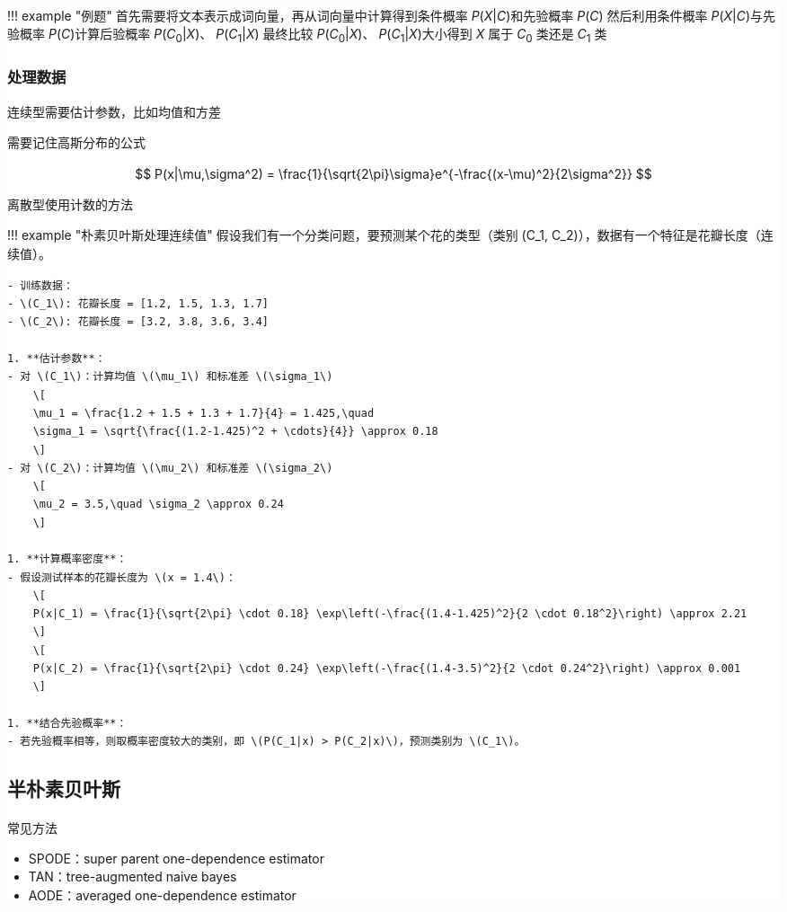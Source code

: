 !!! example "例题"
    首先需要将文本表示成词向量，再从词向量中计算得到条件概率 $P(X|C)$和先验概率 $P(C)$
    然后利用条件概率 $P(X|C)$与先验概率 $P(C)$计算后验概率 $P(C_0|X)$、 $P (C_1|X)$
    最终比较 $P(C_0|X)$、 $P (C_1|X)$大小得到 $X$ 属于 $C_0$ 类还是 $C_1$ 类


### 处理数据


连续型需要估计参数，比如均值和方差

需要记住高斯分布的公式


$$
P(x|\mu,\sigma^2) = \frac{1}{\sqrt{2\pi}\sigma}e^{-\frac{(x-\mu)^2}{2\sigma^2}}
$$


离散型使用计数的方法


!!! example "朴素贝叶斯处理连续值"
    假设我们有一个分类问题，要预测某个花的类型（类别 \(C_1, C_2\)），数据有一个特征是花瓣长度（连续值）。

    - 训练数据：
    - \(C_1\): 花瓣长度 = [1.2, 1.5, 1.3, 1.7]
    - \(C_2\): 花瓣长度 = [3.2, 3.8, 3.6, 3.4]

    1. **估计参数**：
    - 对 \(C_1\)：计算均值 \(\mu_1\) 和标准差 \(\sigma_1\)
        \[
        \mu_1 = \frac{1.2 + 1.5 + 1.3 + 1.7}{4} = 1.425,\quad
        \sigma_1 = \sqrt{\frac{(1.2-1.425)^2 + \cdots}{4}} \approx 0.18
        \]
    - 对 \(C_2\)：计算均值 \(\mu_2\) 和标准差 \(\sigma_2\)
        \[
        \mu_2 = 3.5,\quad \sigma_2 \approx 0.24
        \]

    1. **计算概率密度**：
    - 假设测试样本的花瓣长度为 \(x = 1.4\)：
        \[
        P(x|C_1) = \frac{1}{\sqrt{2\pi} \cdot 0.18} \exp\left(-\frac{(1.4-1.425)^2}{2 \cdot 0.18^2}\right) \approx 2.21
        \]
        \[
        P(x|C_2) = \frac{1}{\sqrt{2\pi} \cdot 0.24} \exp\left(-\frac{(1.4-3.5)^2}{2 \cdot 0.24^2}\right) \approx 0.001
        \]

    1. **结合先验概率**：
    - 若先验概率相等，则取概率密度较大的类别，即 \(P(C_1|x) > P(C_2|x)\)，预测类别为 \(C_1\)。


## 半朴素贝叶斯
常见方法
- SPODE：super parent one-dependence estimator
- TAN：tree-augmented naive bayes
- AODE：averaged one-dependence estimator
